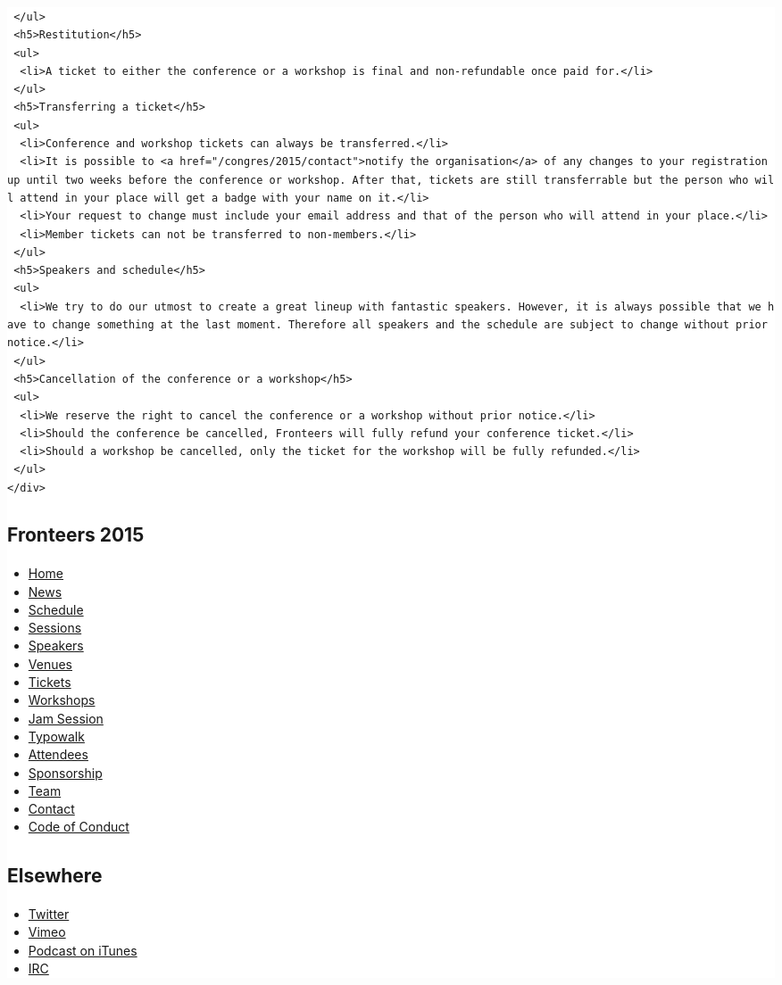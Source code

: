      </ul>
     <h5>Restitution</h5>
     <ul>
      <li>A ticket to either the conference or a workshop is final and non-refundable once paid for.</li>
     </ul>
     <h5>Transferring a ticket</h5>
     <ul>
      <li>Conference and workshop tickets can always be transferred.</li>
      <li>It is possible to <a href="/congres/2015/contact">notify the organisation</a> of any changes to your registration up until two weeks before the conference or workshop. After that, tickets are still transferrable but the person who will attend in your place will get a badge with your name on it.</li>
      <li>Your request to change must include your email address and that of the person who will attend in your place.</li>
      <li>Member tickets can not be transferred to non-members.</li>
     </ul>
     <h5>Speakers and schedule</h5>
     <ul>
      <li>We try to do our utmost to create a great lineup with fantastic speakers. However, it is always possible that we have to change something at the last moment. Therefore all speakers and the schedule are subject to change without prior notice.</li>
     </ul>
     <h5>Cancellation of the conference or a workshop</h5>
     <ul>
      <li>We reserve the right to cancel the conference or a workshop without prior notice.</li>
      <li>Should the conference be cancelled, Fronteers will fully refund your conference ticket.</li>
      <li>Should a workshop be cancelled, only the ticket for the workshop will be fully refunded.</li>
     </ul>
    </div>
   </div>
   <div id="submenu">
    <div id="conference-menu" lang="en">
     <h2>Fronteers 2015</h2>
     <ul>
      <li><a href="/congres/2015">Home</a></li>
      <li><a href="/congres/2015/news" title="Fronteers Conference 2015 News">News</a></li>
      <li><a href="/congres/2015/schedule" title="Fronteers 2015 schedule">Schedule</a></li>
      <li><a href="/congres/2015/sessions" title="Fronteers 2015 sessions">Sessions</a></li>
      <li><a href="/congres/2015/speakers" title="Fronteers 2015 speakers">Speakers</a></li>
      <li><a href="/congres/2015/venues" title="Fronteers 2015 venues">Venues</a></li>
      <li><a href="/congres/2015/tickets" title="Fronteers 2015 tickets">Tickets</a></li>
      <li><a href="/congres/2015/workshops" title="Fronteers 2015 workshops">Workshops</a></li>
      <li><a href="/congres/2015/jam-session" title="Fronteers 2015 Jam Session">Jam Session</a></li>
      <li><a href="/congres/2015/fronteers-2015-typowalk" title="Fronteers 2015 typowalk">Typowalk</a></li>
      <li><a href="/congres/2015/attendees" title="Fronteers 2015 attendees">Attendees</a></li>
      <li><a href="/congres/2015/sponsorship-fronteers-2015" title="Fronteers 2015 Sponsorship">Sponsorship</a></li>
      <li><a href="/congres/2015/colophon" title="Fronteers 2015 team">Team</a></li>
      <li><a href="/congres/2015/contact" title="Fronteers 2015 contact information">Contact</a></li>
      <li><a href="/congres/2015/code-of-conduct" title="Fronteers 2015 Code of Conduct">Code of Conduct</a></li>
     </ul>
    </div>
    <div lang="en">
     <h2>Elsewhere</h2>
     <ul>
      <li><a href="https://twitter.com/FronteersConf">Twitter</a></li>
      <li><a href="https://vimeo.com/fronteers/videos">Vimeo</a></li>
      <li><a href="https://itunes.apple.com/nl/podcast/fronteers-videos/id1136212068?l=en">Podcast on iTunes</a></li>
      <li><a href="http://webchat.freenode.net/?channels=fronteers">IRC</a></li>
     </ul>
    </div>